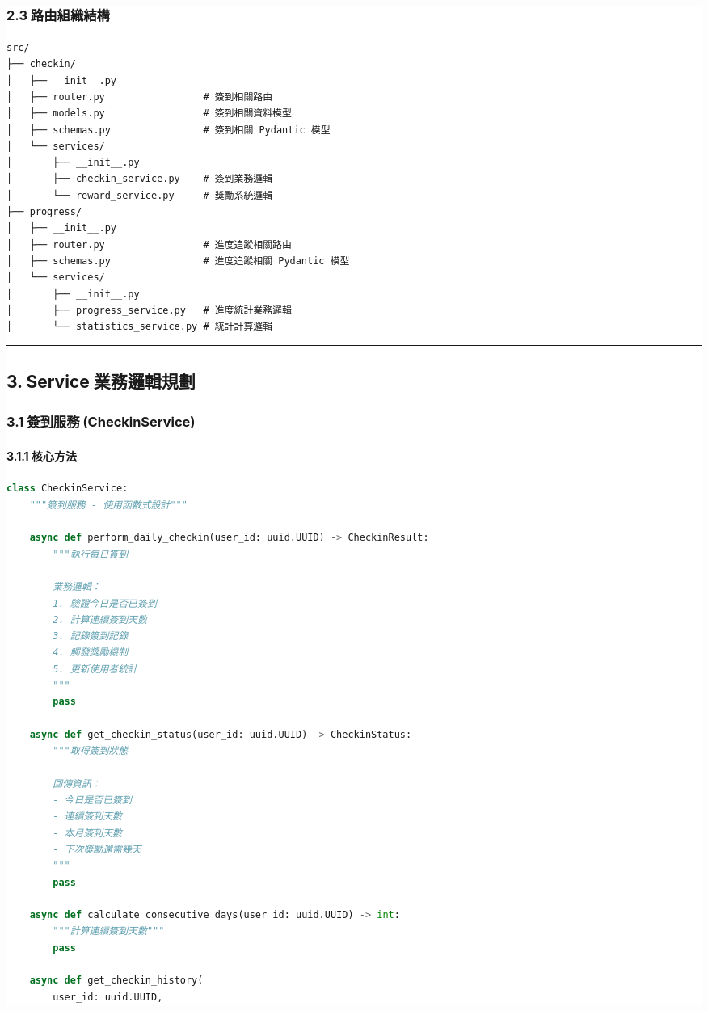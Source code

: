 ### 2.3 路由組織結構

```
src/
├── checkin/
│   ├── __init__.py
│   ├── router.py                 # 簽到相關路由
│   ├── models.py                 # 簽到相關資料模型
│   ├── schemas.py                # 簽到相關 Pydantic 模型
│   └── services/
│       ├── __init__.py
│       ├── checkin_service.py    # 簽到業務邏輯
│       └── reward_service.py     # 獎勵系統邏輯
├── progress/
│   ├── __init__.py
│   ├── router.py                 # 進度追蹤相關路由
│   ├── schemas.py                # 進度追蹤相關 Pydantic 模型
│   └── services/
│       ├── __init__.py
│       ├── progress_service.py   # 進度統計業務邏輯
│       └── statistics_service.py # 統計計算邏輯
```

---

## 3. Service 業務邏輯規劃

### 3.1 簽到服務 (CheckinService)

#### 3.1.1 核心方法

```python
class CheckinService:
    """簽到服務 - 使用函數式設計"""
    
    async def perform_daily_checkin(user_id: uuid.UUID) -> CheckinResult:
        """執行每日簽到
        
        業務邏輯：
        1. 驗證今日是否已簽到
        2. 計算連續簽到天數
        3. 記錄簽到記錄
        4. 觸發獎勵機制
        5. 更新使用者統計
        """
        pass
    
    async def get_checkin_status(user_id: uuid.UUID) -> CheckinStatus:
        """取得簽到狀態
        
        回傳資訊：
        - 今日是否已簽到
        - 連續簽到天數
        - 本月簽到天數
        - 下次獎勵還需幾天
        """
        pass
    
    async def calculate_consecutive_days(user_id: uuid.UUID) -> int:
        """計算連續簽到天數"""
        pass
    
    async def get_checkin_history(
        user_id: uuid.UUID,
```